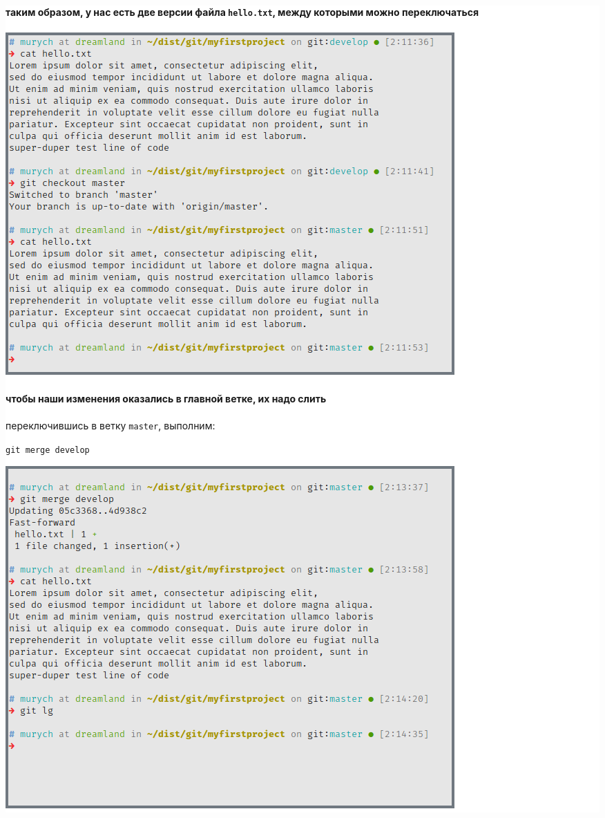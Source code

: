#### таким образом, у нас есть две версии файла `hello.txt`, между которыми можно переключаться

![](pics/2/13.png)

#### чтобы наши изменения оказались в главной ветке, их надо слить

переключившись в ветку `master`, выполним:

`git merge develop`

![](pics/2/14.png)
